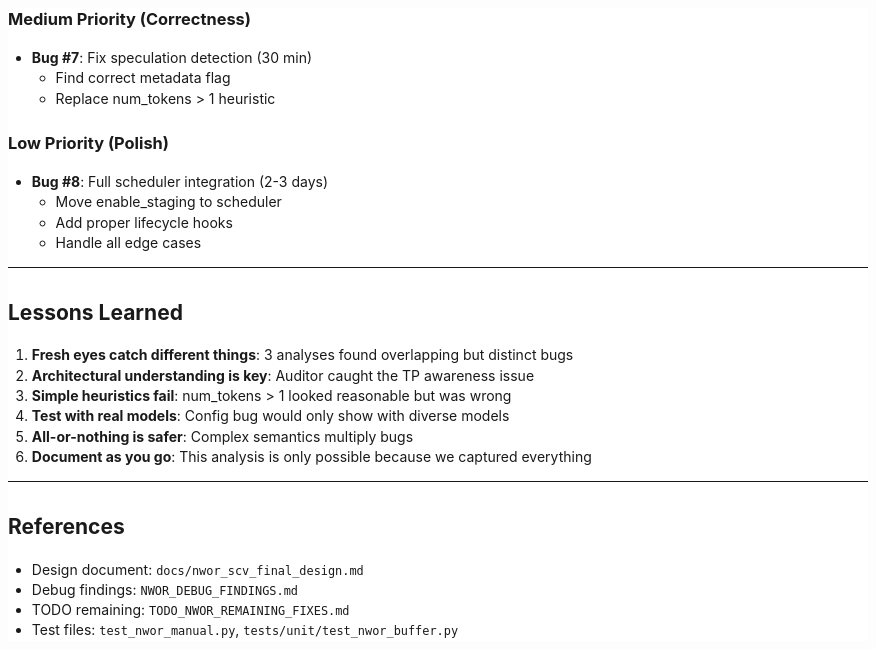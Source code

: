 ### Medium Priority (Correctness)
- **Bug #7**: Fix speculation detection (30 min)
  - Find correct metadata flag
  - Replace num_tokens > 1 heuristic

### Low Priority (Polish)
- **Bug #8**: Full scheduler integration (2-3 days)
  - Move enable_staging to scheduler
  - Add proper lifecycle hooks
  - Handle all edge cases

---

## Lessons Learned

1. **Fresh eyes catch different things**: 3 analyses found overlapping but distinct bugs
2. **Architectural understanding is key**: Auditor caught the TP awareness issue
3. **Simple heuristics fail**: num_tokens > 1 looked reasonable but was wrong
4. **Test with real models**: Config bug would only show with diverse models
5. **All-or-nothing is safer**: Complex semantics multiply bugs
6. **Document as you go**: This analysis is only possible because we captured everything

---

## References

- Design document: `docs/nwor_scv_final_design.md`
- Debug findings: `NWOR_DEBUG_FINDINGS.md`
- TODO remaining: `TODO_NWOR_REMAINING_FIXES.md`
- Test files: `test_nwor_manual.py`, `tests/unit/test_nwor_buffer.py`